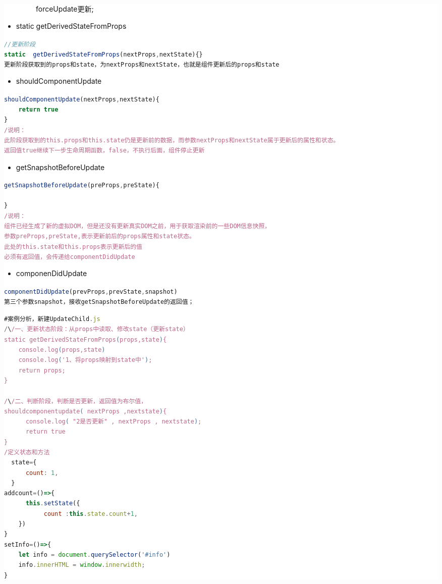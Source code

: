                 forceUpdate更新;

- static  getDerivedStateFromProps

```javascript
//更新阶段
static  getDerivedStateFromProps(nextProps,nextState){}
更新阶段获取到的props和state，为nextProps和nextState，也就是组件更新后的props和state
```

- shouldComponentUpdate

```javascript
shouldComponentUpdate(nextProps,nextState){
    return true
}
/说明：
此阶段获取到的this.props和this.state仍是更新前的数据，而参数nextProps和nextState属于更新后的属性和状态。
返回值true继续下一步生命周期函数，false，不执行后面，组件停止更新
```

- getSnapshotBeforeUpdate

```javascript
getSnapshotBeforeUpdate(preProps,preState){
    
}
/说明：
组件已经生成了新的虚拟DOM，但是还没有更新真实DOM之前，用于获取渲染前的一些DOM信息快照，
参数preProps,preState,表示更新前后的props属性和state状态。
此处的this.state和this.props表示更新后的值
必须有返回值，会传递给componentDidUpdate
```

- componenDidUpdate

```javascript
componentDidUpdate(prevProps,prevState,snapshot)
第三个参数snapshot，接收getSnapshotBeforeUpdate的返回值；
```

```javascript
#案例分析，新建UpdateChild.js
/\/一、更新状态阶段：从props中读取、修改state（更新state）
static getDerivedStateFromProps(props,state){
    console.log(props,state)
    console.log('1、将props映射到state中');
    return props;
}

/\/二、判断阶段，判断是否更新，返回值为布尔值，
shouldcomponentupdate( nextProps ,nextstate){
      console.log( "2是否更新" , nextProps , nextstate);
      return true
}
/定义状态和方法
  state={
      count: 1,
  }
addcount=()=>{
      this.setState({
           count :this.state.count+1,
    })
}
setInfo=()=>{
    let info = document.querySelector('#info')
    info.innerHTML = window.innerwidth;
}

```